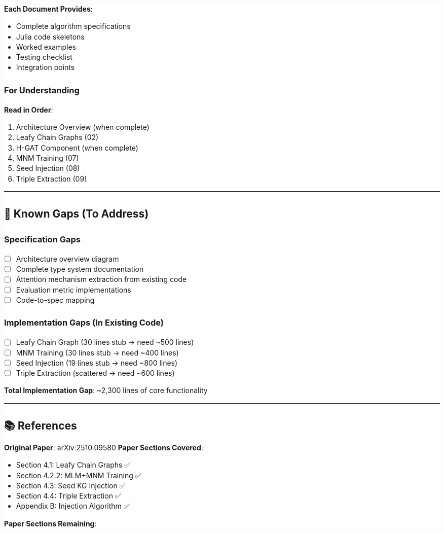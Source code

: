 **Each Document Provides**:

- Complete algorithm specifications
- Julia code skeletons
- Worked examples
- Testing checklist
- Integration points

### For Understanding

**Read in Order**:

1. Architecture Overview (when complete)
2. Leafy Chain Graphs (02)
3. H-GAT Component (when complete)
4. MNM Training (07)
5. Seed Injection (08)
6. Triple Extraction (09)

---

## 🐛 Known Gaps (To Address)

### Specification Gaps

- [ ] Architecture overview diagram
- [ ] Complete type system documentation
- [ ] Attention mechanism extraction from existing code
- [ ] Evaluation metric implementations
- [ ] Code-to-spec mapping

### Implementation Gaps (In Existing Code)

- [ ] Leafy Chain Graph (30 lines stub → need ~500 lines)
- [ ] MNM Training (30 lines stub → need ~400 lines)
- [ ] Seed Injection (19 lines stub → need ~800 lines)
- [ ] Triple Extraction (scattered → need ~600 lines)

**Total Implementation Gap**: ~2,300 lines of core functionality

---

## 📚 References

**Original Paper**: arXiv:2510.09580
**Paper Sections Covered**:

- Section 4.1: Leafy Chain Graphs ✅
- Section 4.2.2: MLM+MNM Training ✅
- Section 4.3: Seed KG Injection ✅
- Section 4.4: Triple Extraction ✅
- Appendix B: Injection Algorithm ✅

**Paper Sections Remaining**:
